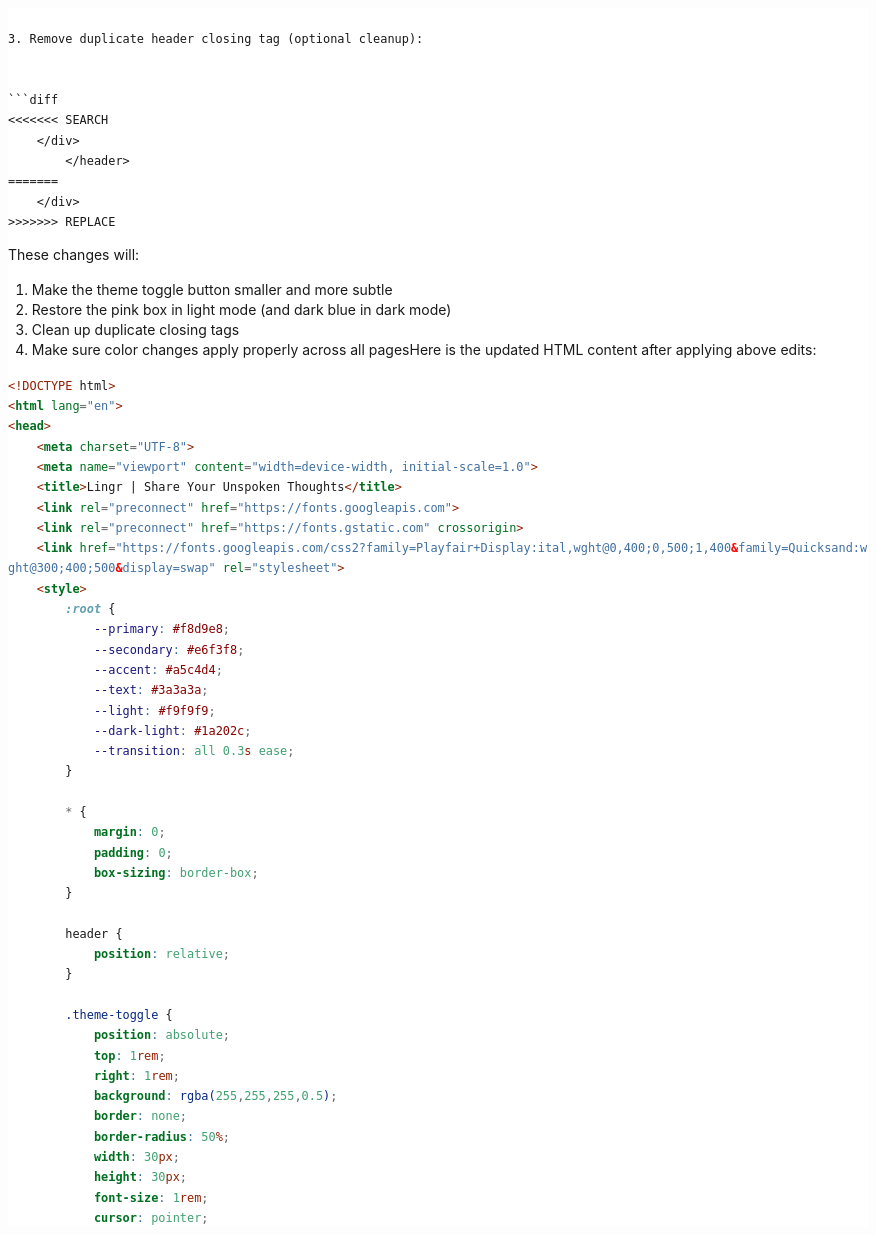 ```

3. Remove duplicate header closing tag (optional cleanup):


```diff
<<<<<<< SEARCH
    </div>
        </header>
=======
    </div>
>>>>>>> REPLACE
```



These changes will:
1. Make the theme toggle button smaller and more subtle
2. Restore the pink box in light mode (and dark blue in dark mode)
3. Clean up duplicate closing tags
4. Make sure color changes apply properly across all pagesHere is the updated HTML content after applying above edits:

```html
<!DOCTYPE html>
<html lang="en">
<head>
    <meta charset="UTF-8">
    <meta name="viewport" content="width=device-width, initial-scale=1.0">
    <title>Lingr | Share Your Unspoken Thoughts</title>
    <link rel="preconnect" href="https://fonts.googleapis.com">
    <link rel="preconnect" href="https://fonts.gstatic.com" crossorigin>
    <link href="https://fonts.googleapis.com/css2?family=Playfair+Display:ital,wght@0,400;0,500;1,400&family=Quicksand:wght@300;400;500&display=swap" rel="stylesheet">
    <style>
        :root {
            --primary: #f8d9e8;
            --secondary: #e6f3f8;
            --accent: #a5c4d4;
            --text: #3a3a3a;
            --light: #f9f9f9;
            --dark-light: #1a202c;
            --transition: all 0.3s ease;
        }

        * {
            margin: 0;
            padding: 0;
            box-sizing: border-box;
        }

        header {
            position: relative;
        }
        
        .theme-toggle {
            position: absolute;
            top: 1rem;
            right: 1rem;
            background: rgba(255,255,255,0.5);
            border: none;
            border-radius: 50%;
            width: 30px;
            height: 30px;
            font-size: 1rem;
            cursor: pointer;
```